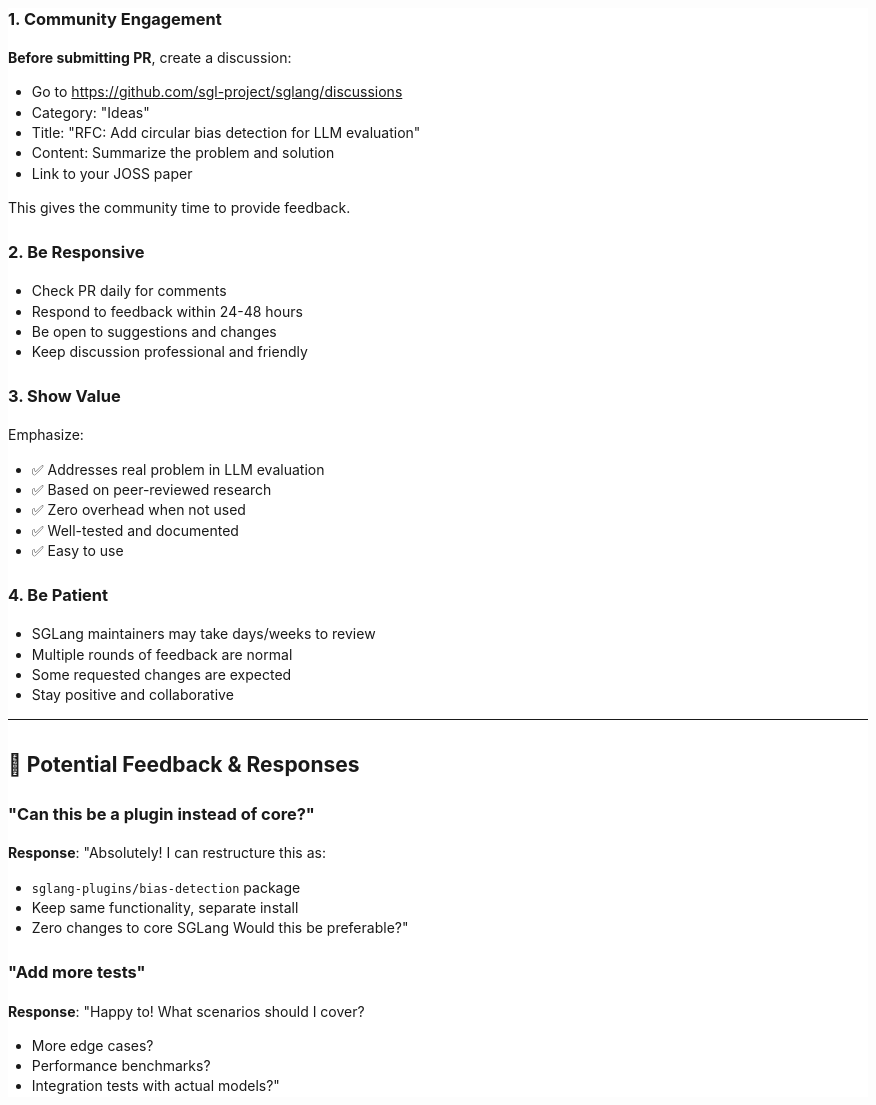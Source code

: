 ### 1. Community Engagement

**Before submitting PR**, create a discussion:
- Go to https://github.com/sgl-project/sglang/discussions
- Category: "Ideas"
- Title: "RFC: Add circular bias detection for LLM evaluation"
- Content: Summarize the problem and solution
- Link to your JOSS paper

This gives the community time to provide feedback.

### 2. Be Responsive

- Check PR daily for comments
- Respond to feedback within 24-48 hours
- Be open to suggestions and changes
- Keep discussion professional and friendly

### 3. Show Value

Emphasize:
- ✅ Addresses real problem in LLM evaluation
- ✅ Based on peer-reviewed research
- ✅ Zero overhead when not used
- ✅ Well-tested and documented
- ✅ Easy to use

### 4. Be Patient

- SGLang maintainers may take days/weeks to review
- Multiple rounds of feedback are normal
- Some requested changes are expected
- Stay positive and collaborative

---

## 🔧 Potential Feedback & Responses

### "Can this be a plugin instead of core?"

**Response**: "Absolutely! I can restructure this as:
- `sglang-plugins/bias-detection` package
- Keep same functionality, separate install
- Zero changes to core SGLang
Would this be preferable?"

### "Add more tests"

**Response**: "Happy to! What scenarios should I cover?
- More edge cases?
- Performance benchmarks?
- Integration tests with actual models?"
